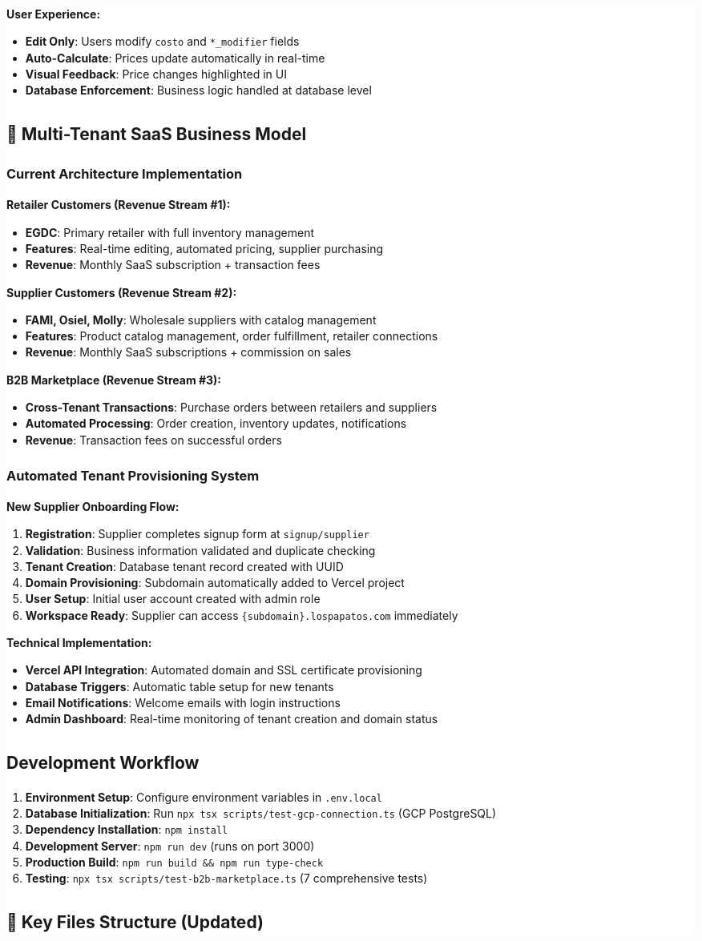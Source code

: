**User Experience:**
- **Edit Only**: Users modify `costo` and `*_modifier` fields
- **Auto-Calculate**: Prices update automatically in real-time  
- **Visual Feedback**: Price changes highlighted in UI
- **Database Enforcement**: Business logic handled at database level

## **🏢 Multi-Tenant SaaS Business Model**

### **Current Architecture Implementation**

**Retailer Customers (Revenue Stream #1):**
- **EGDC**: Primary retailer with full inventory management
- **Features**: Real-time editing, automated pricing, supplier purchasing
- **Revenue**: Monthly SaaS subscription + transaction fees

**Supplier Customers (Revenue Stream #2):**
- **FAMI, Osiel, Molly**: Wholesale suppliers with catalog management
- **Features**: Product catalog management, order fulfillment, retailer connections
- **Revenue**: Monthly SaaS subscriptions + commission on sales

**B2B Marketplace (Revenue Stream #3):**
- **Cross-Tenant Transactions**: Purchase orders between retailers and suppliers
- **Automated Processing**: Order creation, inventory updates, notifications
- **Revenue**: Transaction fees on successful orders

### **Automated Tenant Provisioning System**

**New Supplier Onboarding Flow:**
1. **Registration**: Supplier completes signup form at `signup/supplier`
2. **Validation**: Business information validated and duplicate checking
3. **Tenant Creation**: Database tenant record created with UUID
4. **Domain Provisioning**: Subdomain automatically added to Vercel project
5. **User Setup**: Initial user account created with admin role
6. **Workspace Ready**: Supplier can access `{subdomain}.lospapatos.com` immediately

**Technical Implementation:**
- **Vercel API Integration**: Automated domain and SSL certificate provisioning
- **Database Triggers**: Automatic table setup for new tenants
- **Email Notifications**: Welcome emails with login instructions
- **Admin Dashboard**: Real-time monitoring of tenant creation and domain status

## Development Workflow

1. **Environment Setup**: Configure environment variables in `.env.local`
2. **Database Initialization**: Run `npx tsx scripts/test-gcp-connection.ts` (GCP PostgreSQL)
3. **Dependency Installation**: `npm install`
4. **Development Server**: `npm run dev` (runs on port 3000)
5. **Production Build**: `npm run build && npm run type-check`
6. **Testing**: `npx tsx scripts/test-b2b-marketplace.ts` (7 comprehensive tests)

## **📁 Key Files Structure (Updated)**
